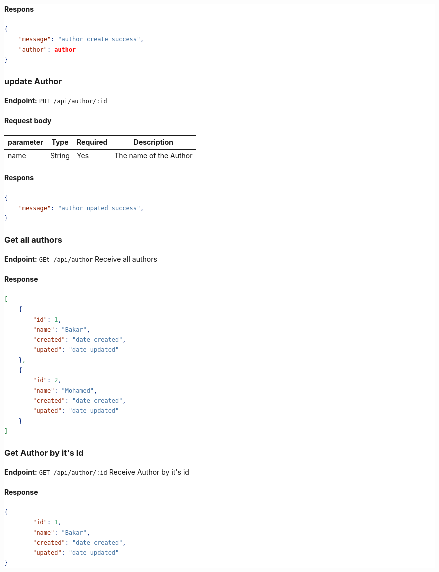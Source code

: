 #### Respons
```json
{
    "message": "author create success",
    "author": author
}
```
### update Author

**Endpoint:** `PUT /api/author/:id`

#### Request body

|parameter       |Type      |Required|  Description|
|------------|-----------|-----------|-------------|
|name|String|Yes|The name of the Author|

#### Respons
```json
{
    "message": "author upated success",    
}
```
### Get all authors

**Endpoint:** `GEt /api/author`
Receive all authors

#### Response 
```json
[
    {
        "id": 1,
        "name": "Bakar",
        "created": "date created",
        "upated": "date updated"
    },
    {
        "id": 2,
        "name": "Mohamed",
        "created": "date created",
        "upated": "date updated"
    }
]
```
### Get Author by it's Id

**Endpoint:** `GET /api/author/:id`
Receive Author by it's id
#### Response 
```json
{
        "id": 1,
        "name": "Bakar",
        "created": "date created",
        "upated": "date updated" 
}
```
